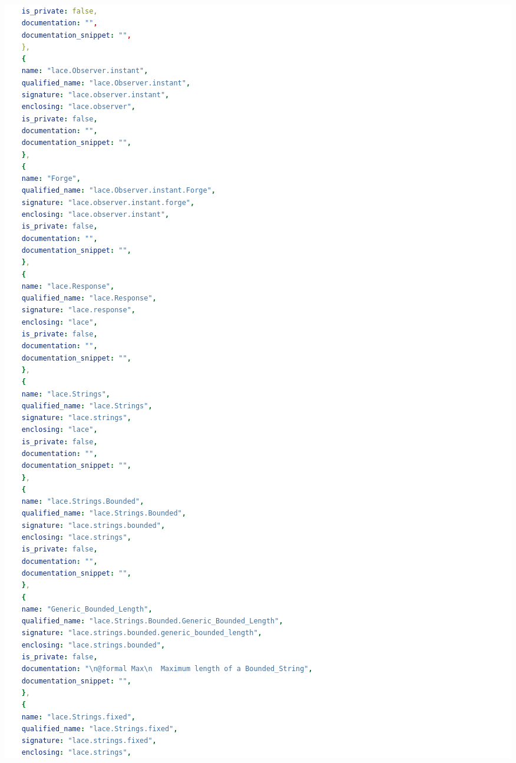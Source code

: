 ```yaml
    is_private: false,
    documentation: "",
    documentation_snippet: "",
    },
    {
    name: "lace.Observer.instant",
    qualified_name: "lace.Observer.instant",
    signature: "lace.observer.instant",
    enclosing: "lace.observer",
    is_private: false,
    documentation: "",
    documentation_snippet: "",
    },
    {
    name: "Forge",
    qualified_name: "lace.Observer.instant.Forge",
    signature: "lace.observer.instant.forge",
    enclosing: "lace.observer.instant",
    is_private: false,
    documentation: "",
    documentation_snippet: "",
    },
    {
    name: "lace.Response",
    qualified_name: "lace.Response",
    signature: "lace.response",
    enclosing: "lace",
    is_private: false,
    documentation: "",
    documentation_snippet: "",
    },
    {
    name: "lace.Strings",
    qualified_name: "lace.Strings",
    signature: "lace.strings",
    enclosing: "lace",
    is_private: false,
    documentation: "",
    documentation_snippet: "",
    },
    {
    name: "lace.Strings.Bounded",
    qualified_name: "lace.Strings.Bounded",
    signature: "lace.strings.bounded",
    enclosing: "lace.strings",
    is_private: false,
    documentation: "",
    documentation_snippet: "",
    },
    {
    name: "Generic_Bounded_Length",
    qualified_name: "lace.Strings.Bounded.Generic_Bounded_Length",
    signature: "lace.strings.bounded.generic_bounded_length",
    enclosing: "lace.strings.bounded",
    is_private: false,
    documentation: "\n@formal Max\n  Maximum length of a Bounded_String",
    documentation_snippet: "",
    },
    {
    name: "lace.Strings.fixed",
    qualified_name: "lace.Strings.fixed",
    signature: "lace.strings.fixed",
    enclosing: "lace.strings",
```